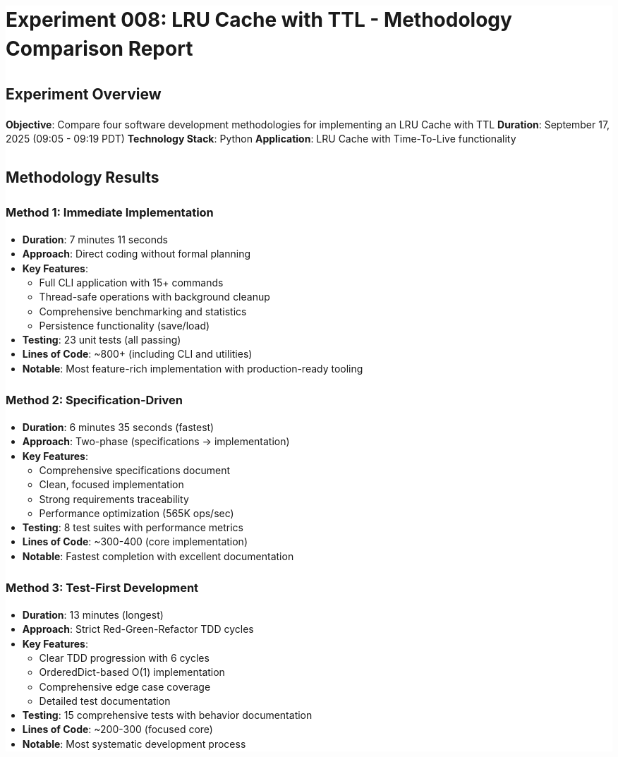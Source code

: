 # Experiment 008: LRU Cache with TTL - Methodology Comparison Report

## Experiment Overview

**Objective**: Compare four software development methodologies for implementing an LRU Cache with TTL
**Duration**: September 17, 2025 (09:05 - 09:19 PDT)
**Technology Stack**: Python
**Application**: LRU Cache with Time-To-Live functionality

## Methodology Results

### Method 1: Immediate Implementation
- **Duration**: 7 minutes 11 seconds
- **Approach**: Direct coding without formal planning
- **Key Features**:
  - Full CLI application with 15+ commands
  - Thread-safe operations with background cleanup
  - Comprehensive benchmarking and statistics
  - Persistence functionality (save/load)
- **Testing**: 23 unit tests (all passing)
- **Lines of Code**: ~800+ (including CLI and utilities)
- **Notable**: Most feature-rich implementation with production-ready tooling

### Method 2: Specification-Driven
- **Duration**: 6 minutes 35 seconds (fastest)
- **Approach**: Two-phase (specifications → implementation)
- **Key Features**:
  - Comprehensive specifications document
  - Clean, focused implementation
  - Strong requirements traceability
  - Performance optimization (565K ops/sec)
- **Testing**: 8 test suites with performance metrics
- **Lines of Code**: ~300-400 (core implementation)
- **Notable**: Fastest completion with excellent documentation

### Method 3: Test-First Development
- **Duration**: 13 minutes (longest)
- **Approach**: Strict Red-Green-Refactor TDD cycles
- **Key Features**:
  - Clear TDD progression with 6 cycles
  - OrderedDict-based O(1) implementation
  - Comprehensive edge case coverage
  - Detailed test documentation
- **Testing**: 15 comprehensive tests with behavior documentation
- **Lines of Code**: ~200-300 (focused core)
- **Notable**: Most systematic development process
